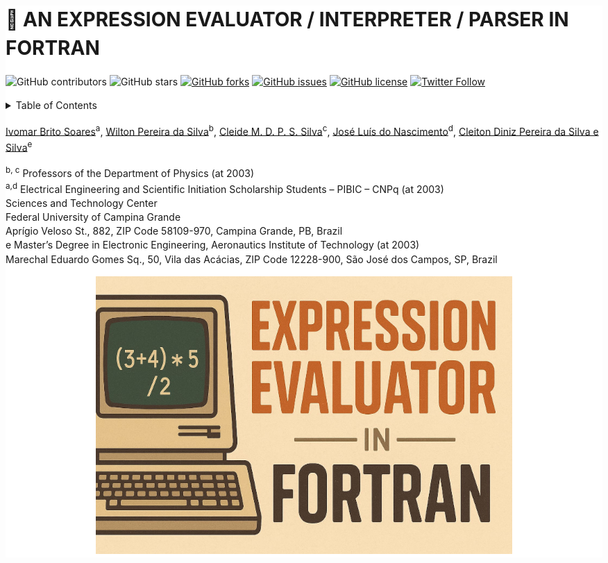 <p align="center">
<h1>🌟 AN EXPRESSION EVALUATOR / INTERPRETER / PARSER IN FORTRAN</h1>
</p>

![GitHub contributors](https://img.shields.io/github/contributors/ivomarb/Fortran-Expression-Evaluator?color=ffcc66&style=for-the-badge)
![GitHub stars](https://img.shields.io/github/stars/ivomarb/Fortran-Expression-Evaluator?color=ffcc66&style=for-the-badge)
[![GitHub forks](https://img.shields.io/github/forks/ivomarb/Fortran-Expression-Evaluator?style=for-the-badge)](https://github.com/ivomarb/Fortran-Expression-Evaluator/network)
[![GitHub issues](https://img.shields.io/github/issues/ivomarb/Fortran-Expression-Evaluator?color=ffcc66&style=for-the-badge)](https://github.com/ivomarb/Fortran-Expression-Evaluator/issues)
[![GitHub license](https://img.shields.io/github/license/ivomarb/Fortran-Expression-Evaluator?style=for-the-badge)](https://github.com/ivomarb/Fortran-Expression-Evaluator/blob/master/LICENSE)
[![Twitter Follow](https://img.shields.io/twitter/follow/ivomarb?color=ffcc66&logo=twitter&logoColor=ffffff&style=for-the-badge)](https://twitter.com/ivomarbrito)


<details><summary>Table of Contents</summary></details>

[Ivomar Brito Soares](https://www.linkedin.com/in/ivomar-brito-soares/)<sup>a</sup>, [Wilton Pereira da Silva](https://scholar.google.com.br/citations?user=Vi6q_9gAAAAJ&hl=pt-BR&oi=ao)<sup>b</sup>, [Cleide M. D. P. S. Silva](https://scholar.google.com.br/citations?user=_dsEjRwAAAAJ&hl=pt-BR&oi=ao)<sup>c</sup>, [José Luís do Nascimento](https://www.linkedin.com/in/jos%C3%A9-lu%C3%ADs-nascimento-b28a7550/)<sup>d</sup>, [Cleiton Diniz Pereira da Silva e Silva](https://www.linkedin.com/in/cleiton-silva-38611915/)<sup>e</sup></br >

<sup>b, c</sup> Professors of the Department of Physics (at 2003)</br >
<sup>a,d</sup> Electrical Engineering and Scientific Initiation Scholarship Students – PIBIC – CNPq (at 2003)</br >
Sciences and Technology Center</br >
Federal University of Campina Grande</br >
Aprígio Veloso St., 882, ZIP Code 58109-970, Campina Grande, PB, Brazil</br >
e Master’s Degree in Electronic Engineering, Aeronautics Institute of Technology (at 2003)</br >
Marechal Eduardo Gomes Sq., 50, Vila das Acácias, ZIP Code 12228-900, São José dos Campos, SP, Brazil</br >

<p align="center">
<img src="images/banner.jpeg" alt="Banner" width="600">
</p>